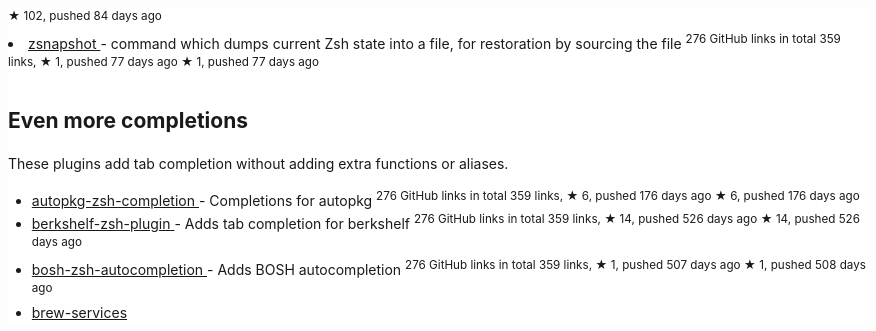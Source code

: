   </sup>
  <sup>
   &#9733 102, pushed 84 days ago
  </sup>
 </li>
 <li>
  <a href="https://github.com/psprint/zsnapshot">
   zsnapshot
  </a>
  - command which dumps current Zsh state into a file, for restoration by sourcing the file
  <sup>
   276 GitHub links in total 359 links, ★ 1, pushed 77 days ago
  </sup>
  <sup>
   &#9733 1, pushed 77 days ago
  </sup>
 </li>
</ul>
<h2>
 Even more completions
</h2>
<p>
 These plugins add tab completion without adding extra functions or aliases.
</p>
<ul>
 <li>
  <a href="https://github.com/fuzzylogiq/autopkg-zsh-completion">
   autopkg-zsh-completion
  </a>
  - Completions for autopkg
  <sup>
   276 GitHub links in total 359 links, ★ 6, pushed 176 days ago
  </sup>
  <sup>
   &#9733 6, pushed 176 days ago
  </sup>
 </li>
 <li>
  <a href="https://github.com/berkshelf/berkshelf-zsh-plugin">
   berkshelf-zsh-plugin
  </a>
  - Adds tab completion for berkshelf
  <sup>
   276 GitHub links in total 359 links, ★ 14, pushed 526 days ago
  </sup>
  <sup>
   &#9733 14, pushed 526 days ago
  </sup>
 </li>
 <li>
  <a href="https://github.com/krujos/bosh-zsh-autocompletion">
   bosh-zsh-autocompletion
  </a>
  - Adds BOSH autocompletion
  <sup>
   276 GitHub links in total 359 links, ★ 1, pushed 507 days ago
  </sup>
  <sup>
   &#9733 1, pushed 508 days ago
  </sup>
 </li>
 <li>
  <a href="https://github.com/vasyharan/zsh-brew-services">
   brew-services